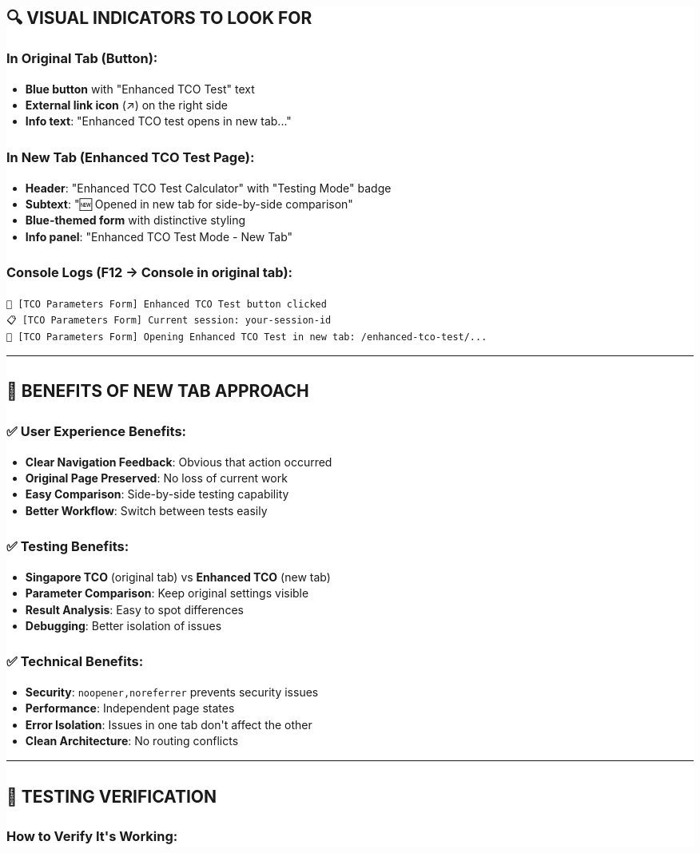 
## 🔍 **VISUAL INDICATORS TO LOOK FOR**

### **In Original Tab (Button)**:
- **Blue button** with "Enhanced TCO Test" text
- **External link icon** (↗) on the right side
- **Info text**: "Enhanced TCO test opens in new tab..."

### **In New Tab (Enhanced TCO Test Page)**:
- **Header**: "Enhanced TCO Test Calculator" with "Testing Mode" badge
- **Subtext**: "🆕 Opened in new tab for side-by-side comparison"
- **Blue-themed form** with distinctive styling
- **Info panel**: "Enhanced TCO Test Mode - New Tab"

### **Console Logs** (F12 → Console in original tab):
```
🔵 [TCO Parameters Form] Enhanced TCO Test button clicked
📋 [TCO Parameters Form] Current session: your-session-id
🚀 [TCO Parameters Form] Opening Enhanced TCO Test in new tab: /enhanced-tco-test/...
```

---

## 🎯 **BENEFITS OF NEW TAB APPROACH**

### **✅ User Experience Benefits**:
- **Clear Navigation Feedback**: Obvious that action occurred
- **Original Page Preserved**: No loss of current work
- **Easy Comparison**: Side-by-side testing capability
- **Better Workflow**: Switch between tests easily

### **✅ Testing Benefits**:
- **Singapore TCO** (original tab) vs **Enhanced TCO** (new tab)
- **Parameter Comparison**: Keep original settings visible
- **Result Analysis**: Easy to spot differences
- **Debugging**: Better isolation of issues

### **✅ Technical Benefits**:
- **Security**: `noopener,noreferrer` prevents security issues
- **Performance**: Independent page states
- **Error Isolation**: Issues in one tab don't affect the other
- **Clean Architecture**: No routing conflicts

---

## 🧪 **TESTING VERIFICATION**

### **How to Verify It's Working**:
